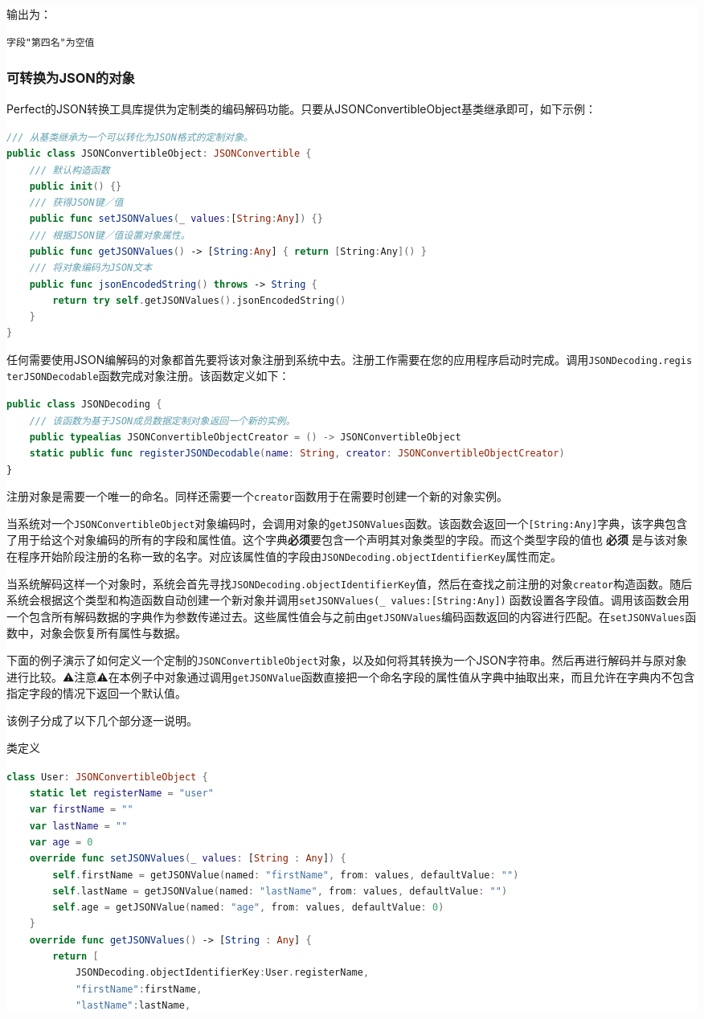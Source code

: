 输出为：

```
字段"第四名"为空值
```

### 可转换为JSON的对象

Perfect的JSON转换工具库提供为定制类的编码解码功能。只要从JSONConvertibleObject基类继承即可，如下示例：

``` swift
/// 从基类继承为一个可以转化为JSON格式的定制对象。
public class JSONConvertibleObject: JSONConvertible {
    /// 默认构造函数
    public init() {}
    /// 获得JSON键／值
    public func setJSONValues(_ values:[String:Any]) {}
    /// 根据JSON键／值设置对象属性。
    public func getJSONValues() -> [String:Any] { return [String:Any]() }
    /// 将对象编码为JSON文本
    public func jsonEncodedString() throws -> String {
        return try self.getJSONValues().jsonEncodedString()
    }
}
```

任何需要使用JSON编解码的对象都首先要将该对象注册到系统中去。注册工作需要在您的应用程序启动时完成。调用```JSONDecoding.registerJSONDecodable```函数完成对象注册。该函数定义如下：

``` swift
public class JSONDecoding {
    /// 该函数为基于JSON成员数据定制对象返回一个新的实例。
    public typealias JSONConvertibleObjectCreator = () -> JSONConvertibleObject
    static public func registerJSONDecodable(name: String, creator: JSONConvertibleObjectCreator)
}
```

注册对象是需要一个唯一的命名。同样还需要一个`creator`函数用于在需要时创建一个新的对象实例。

当系统对一个```JSONConvertibleObject```对象编码时，会调用对象的```getJSONValues```函数。该函数会返回一个`[String:Any]`字典，该字典包含了用于给这个对象编码的所有的字段和属性值。这个字典**必须**要包含一个声明其对象类型的字段。而这个类型字段的值也 **必须** 是与该对象在程序开始阶段注册的名称一致的名字。对应该属性值的字段由```JSONDecoding.objectIdentifierKey```属性而定。

当系统解码这样一个对象时，系统会首先寻找```JSONDecoding.objectIdentifierKey```值，然后在查找之前注册的对象`creator`构造函数。随后系统会根据这个类型和构造函数自动创建一个新对象并调用```setJSONValues(_ values:[String:Any])``` 函数设置各字段值。调用该函数会用一个包含所有解码数据的字典作为参数传递过去。这些属性值会与之前由```getJSONValues```编码函数返回的内容进行匹配。在```setJSONValues```函数中，对象会恢复所有属性与数据。

下面的例子演示了如何定义一个定制的```JSONConvertibleObject```对象，以及如何将其转换为一个JSON字符串。然后再进行解码并与原对象进行比较。⚠️注意⚠️在本例子中对象通过调用```getJSONValue```函数直接把一个命名字段的属性值从字典中抽取出来，而且允许在字典内不包含指定字段的情况下返回一个默认值。

该例子分成了以下几个部分逐一说明。

类定义

``` swift
class User: JSONConvertibleObject {
    static let registerName = "user"
    var firstName = ""
    var lastName = ""
    var age = 0
    override func setJSONValues(_ values: [String : Any]) {
        self.firstName = getJSONValue(named: "firstName", from: values, defaultValue: "")
        self.lastName = getJSONValue(named: "lastName", from: values, defaultValue: "")
        self.age = getJSONValue(named: "age", from: values, defaultValue: 0)
    }
    override func getJSONValues() -> [String : Any] {
        return [
            JSONDecoding.objectIdentifierKey:User.registerName,
            "firstName":firstName,
            "lastName":lastName,
```